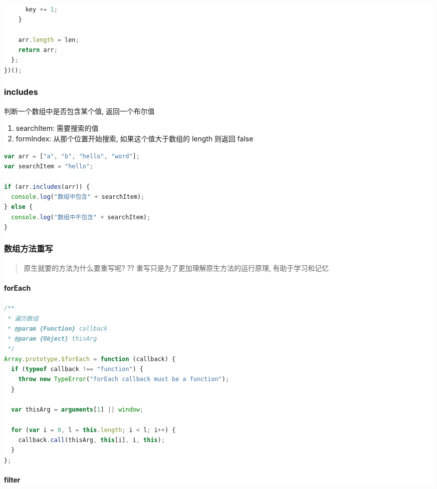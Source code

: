 ```javascript
      key += 1;
    }

    arr.length = len;
    return arr;
  };
})();
```

### includes

判断一个数组中是否包含某个值, 返回一个布尔值

1. searchItem: 需要搜索的值
2. formIndex: 从那个位置开始搜索, 如果这个值大于数组的 length 则返回 false

```javascript
var arr = ["a", "b", "hello", "word"];
var searchItem = "hello";

if (arr.includes(arr)) {
  console.log("数组中包含" + searchItem);
} else {
  console.log("数组中不包含" + searchItem);
}
```

### 数组方法重写

> 原生就要的方法为什么要重写呢? ??
> 重写只是为了更加理解原生方法的运行原理, 有助于学习和记忆

#### forEach

```javascript
/**
 * 遍历数组
 * @param {Function} callback
 * @param {Object} thisArg
 */
Array.prototype.$forEach = function (callback) {
  if (typeof callback !== "function") {
    throw new TypeError("forEach callback must be a function");
  }

  var thisArg = arguments[1] || window;

  for (var i = 0, l = this.length; i < l; i++) {
    callback.call(thisArg, this[i], i, this);
  }
};
```

#### filter
